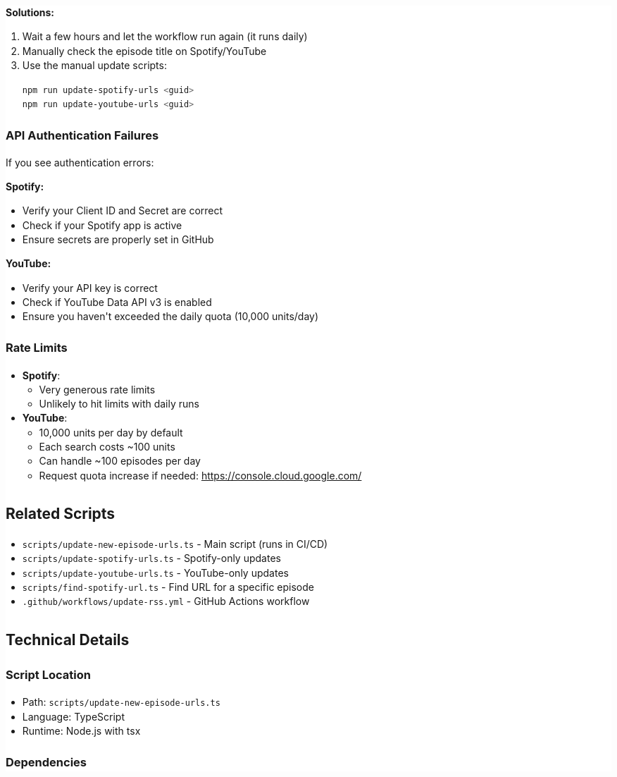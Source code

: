 **Solutions:**

1. Wait a few hours and let the workflow run again (it runs daily)
2. Manually check the episode title on Spotify/YouTube
3. Use the manual update scripts:
   ```bash
   npm run update-spotify-urls <guid>
   npm run update-youtube-urls <guid>
   ```

### API Authentication Failures

If you see authentication errors:

**Spotify:**

- Verify your Client ID and Secret are correct
- Check if your Spotify app is active
- Ensure secrets are properly set in GitHub

**YouTube:**

- Verify your API key is correct
- Check if YouTube Data API v3 is enabled
- Ensure you haven't exceeded the daily quota (10,000 units/day)

### Rate Limits

- **Spotify**:
  - Very generous rate limits
  - Unlikely to hit limits with daily runs
- **YouTube**:
  - 10,000 units per day by default
  - Each search costs ~100 units
  - Can handle ~100 episodes per day
  - Request quota increase if needed: https://console.cloud.google.com/

## Related Scripts

- `scripts/update-new-episode-urls.ts` - Main script (runs in CI/CD)
- `scripts/update-spotify-urls.ts` - Spotify-only updates
- `scripts/update-youtube-urls.ts` - YouTube-only updates
- `scripts/find-spotify-url.ts` - Find URL for a specific episode
- `.github/workflows/update-rss.yml` - GitHub Actions workflow

## Technical Details

### Script Location

- Path: `scripts/update-new-episode-urls.ts`
- Language: TypeScript
- Runtime: Node.js with tsx

### Dependencies
